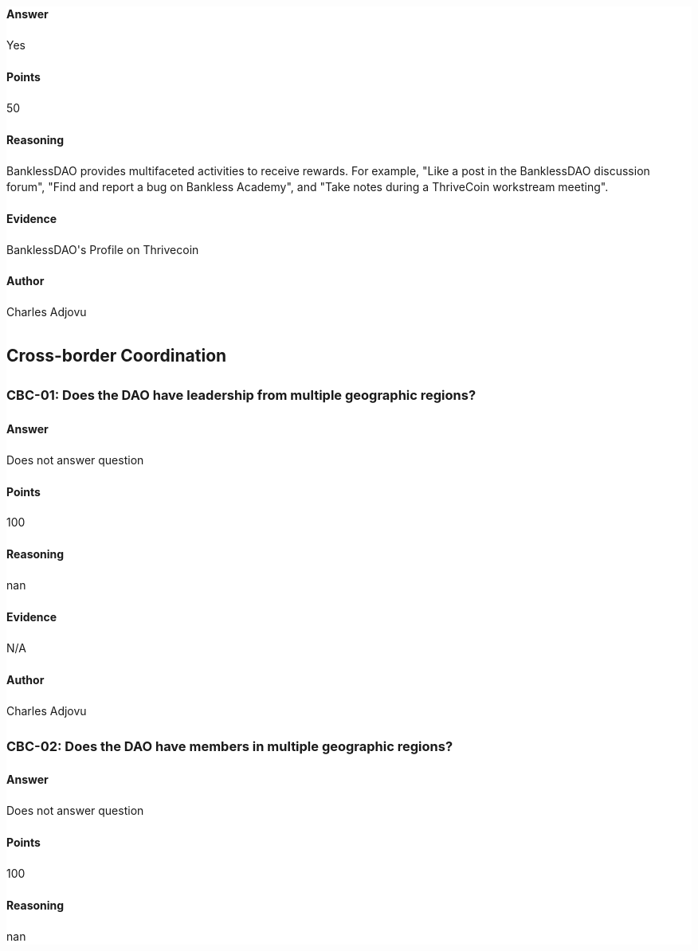 
#### Answer
Yes

#### Points
50

#### Reasoning
BanklessDAO provides multifaceted activities to receive rewards. For example, "Like a post in the BanklessDAO discussion forum", "Find and report a bug on Bankless Academy", and "Take notes during a ThriveCoin workstream meeting".

#### Evidence
BanklessDAO's Profile on Thrivecoin

#### Author
Charles Adjovu

## Cross-border Coordination


### CBC-01: Does the DAO have leadership from multiple geographic regions?


#### Answer
Does not answer question

#### Points
100

#### Reasoning
nan

#### Evidence
N/A

#### Author
Charles Adjovu



### CBC-02: Does the DAO have members in multiple geographic regions?


#### Answer
Does not answer question

#### Points
100

#### Reasoning
nan
